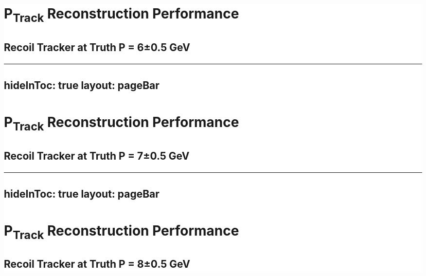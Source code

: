 # P<sub>Track</sub> Reconstruction Performance

## Recoil Tracker at Truth P = 6±0.5 GeV

<div grid="~ cols-2 gap-2">

<Transform :scale="0.7">
<PlotlyGraph filePath="plots/json/dRecTrk2_pp_6_cut2.json"/>
</Transform>

<Transform :scale="0.7">
<PlotlyGraph filePath="plots/json/dActs_RecTrk_P_6_cut2.json"/>
</Transform>

</div>

---
hideInToc: true
layout: pageBar
---

# P<sub>Track</sub> Reconstruction Performance

## Recoil Tracker at Truth P = 7±0.5 GeV

<div grid="~ cols-2 gap-2">

<Transform :scale="0.7">
<PlotlyGraph filePath="plots/json/dRecTrk2_pp_7_cut2.json"/>
</Transform>

<Transform :scale="0.7">
<PlotlyGraph filePath="plots/json/dActs_RecTrk_P_7_cut2.json"/>
</Transform>

</div>

---
hideInToc: true
layout: pageBar
---

# P<sub>Track</sub> Reconstruction Performance

## Recoil Tracker at Truth P = 8±0.5 GeV

<div grid="~ cols-2 gap-2">

<Transform :scale="0.7">
<PlotlyGraph filePath="plots/json/dRecTrk2_pp_8_cut2.json"/>
</Transform>

